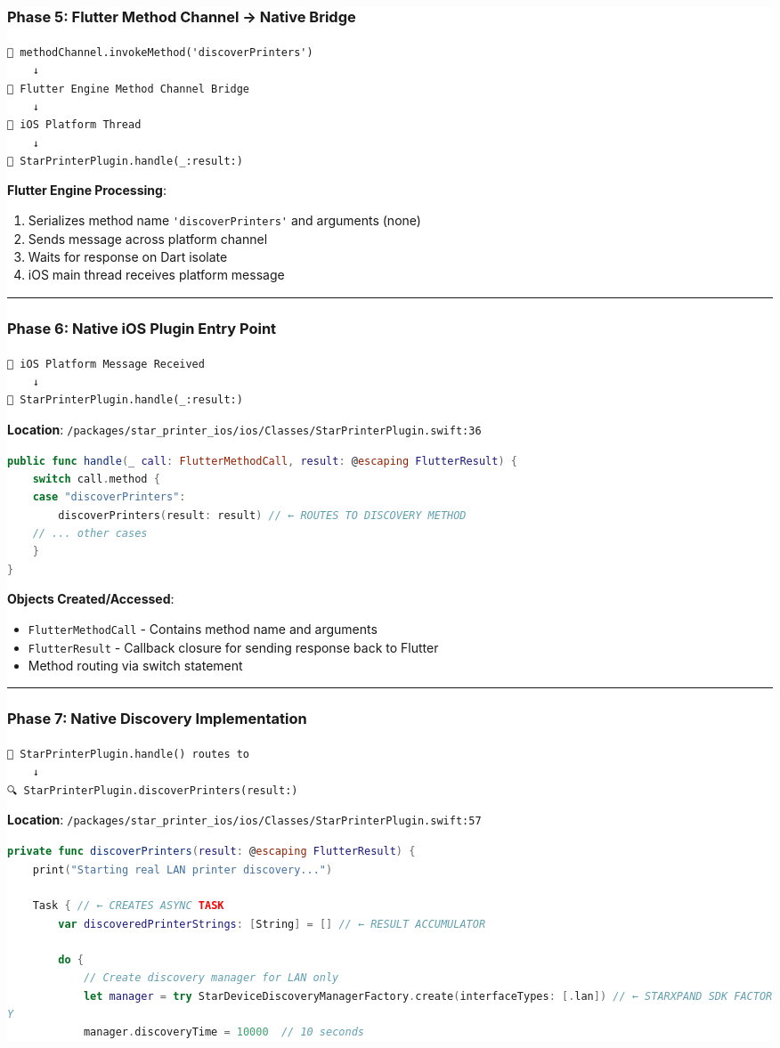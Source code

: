 ### Phase 5: Flutter Method Channel → Native Bridge
```
📡 methodChannel.invokeMethod('discoverPrinters')
    ↓
🌉 Flutter Engine Method Channel Bridge
    ↓
🍎 iOS Platform Thread
    ↓
📱 StarPrinterPlugin.handle(_:result:)
```

**Flutter Engine Processing**:
1. Serializes method name `'discoverPrinters'` and arguments (none)
2. Sends message across platform channel
3. Waits for response on Dart isolate
4. iOS main thread receives platform message

---

### Phase 6: Native iOS Plugin Entry Point
```
🍎 iOS Platform Message Received
    ↓
📱 StarPrinterPlugin.handle(_:result:)
```

**Location**: `/packages/star_printer_ios/ios/Classes/StarPrinterPlugin.swift:36`
```swift
public func handle(_ call: FlutterMethodCall, result: @escaping FlutterResult) {
    switch call.method {
    case "discoverPrinters":
        discoverPrinters(result: result) // ← ROUTES TO DISCOVERY METHOD
    // ... other cases
    }
}
```

**Objects Created/Accessed**:
- `FlutterMethodCall` - Contains method name and arguments
- `FlutterResult` - Callback closure for sending response back to Flutter
- Method routing via switch statement

---

### Phase 7: Native Discovery Implementation
```
📱 StarPrinterPlugin.handle() routes to
    ↓
🔍 StarPrinterPlugin.discoverPrinters(result:)
```

**Location**: `/packages/star_printer_ios/ios/Classes/StarPrinterPlugin.swift:57`
```swift
private func discoverPrinters(result: @escaping FlutterResult) {
    print("Starting real LAN printer discovery...")
    
    Task { // ← CREATES ASYNC TASK
        var discoveredPrinterStrings: [String] = [] // ← RESULT ACCUMULATOR
        
        do {
            // Create discovery manager for LAN only
            let manager = try StarDeviceDiscoveryManagerFactory.create(interfaceTypes: [.lan]) // ← STARXPAND SDK FACTORY
            manager.discoveryTime = 10000  // 10 seconds
```
